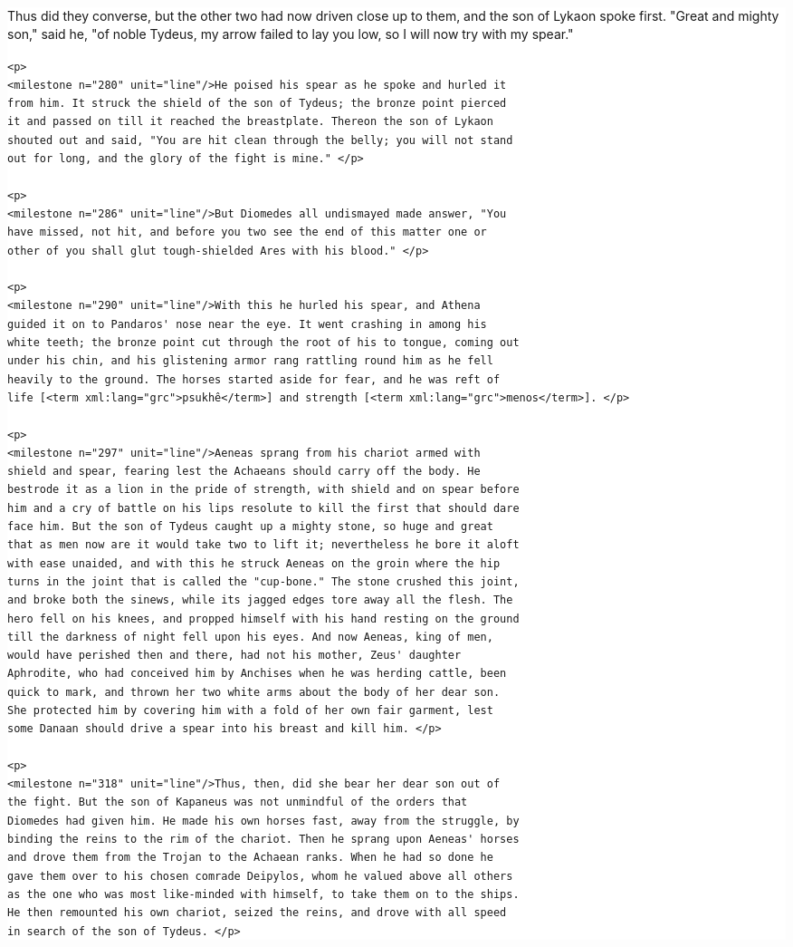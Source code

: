 <div type="textpart" n="274" subtype="card">
    <p>
    <milestone n="274" unit="line"/>Thus did they converse, but the other two had
    now driven close up to them, and the son of Lykaon spoke first. "Great and
    mighty son," said he, "of noble Tydeus, my arrow failed to lay you low, so I
    will now try with my spear." </p>

    <p>
    <milestone n="280" unit="line"/>He poised his spear as he spoke and hurled it
    from him. It struck the shield of the son of Tydeus; the bronze point pierced
    it and passed on till it reached the breastplate. Thereon the son of Lykaon
    shouted out and said, "You are hit clean through the belly; you will not stand
    out for long, and the glory of the fight is mine." </p>

    <p>
    <milestone n="286" unit="line"/>But Diomedes all undismayed made answer, "You
    have missed, not hit, and before you two see the end of this matter one or
    other of you shall glut tough-shielded Ares with his blood." </p>

    <p>
    <milestone n="290" unit="line"/>With this he hurled his spear, and Athena
    guided it on to Pandaros' nose near the eye. It went crashing in among his
    white teeth; the bronze point cut through the root of his to tongue, coming out
    under his chin, and his glistening armor rang rattling round him as he fell
    heavily to the ground. The horses started aside for fear, and he was reft of
    life [<term xml:lang="grc">psukhê</term>] and strength [<term xml:lang="grc">menos</term>]. </p>

    <p>
    <milestone n="297" unit="line"/>Aeneas sprang from his chariot armed with
    shield and spear, fearing lest the Achaeans should carry off the body. He
    bestrode it as a lion in the pride of strength, with shield and on spear before
    him and a cry of battle on his lips resolute to kill the first that should dare
    face him. But the son of Tydeus caught up a mighty stone, so huge and great
    that as men now are it would take two to lift it; nevertheless he bore it aloft
    with ease unaided, and with this he struck Aeneas on the groin where the hip
    turns in the joint that is called the "cup-bone." The stone crushed this joint,
    and broke both the sinews, while its jagged edges tore away all the flesh. The
    hero fell on his knees, and propped himself with his hand resting on the ground
    till the darkness of night fell upon his eyes. And now Aeneas, king of men,
    would have perished then and there, had not his mother, Zeus' daughter
    Aphrodite, who had conceived him by Anchises when he was herding cattle, been
    quick to mark, and thrown her two white arms about the body of her dear son.
    She protected him by covering him with a fold of her own fair garment, lest
    some Danaan should drive a spear into his breast and kill him. </p>

    <p>
    <milestone n="318" unit="line"/>Thus, then, did she bear her dear son out of
    the fight. But the son of Kapaneus was not unmindful of the orders that
    Diomedes had given him. He made his own horses fast, away from the struggle, by
    binding the reins to the rim of the chariot. Then he sprang upon Aeneas' horses
    and drove them from the Trojan to the Achaean ranks. When he had so done he
    gave them over to his chosen comrade Deipylos, whom he valued above all others
    as the one who was most like-minded with himself, to take them on to the ships.
    He then remounted his own chariot, seized the reins, and drove with all speed
    in search of the son of Tydeus. </p>
